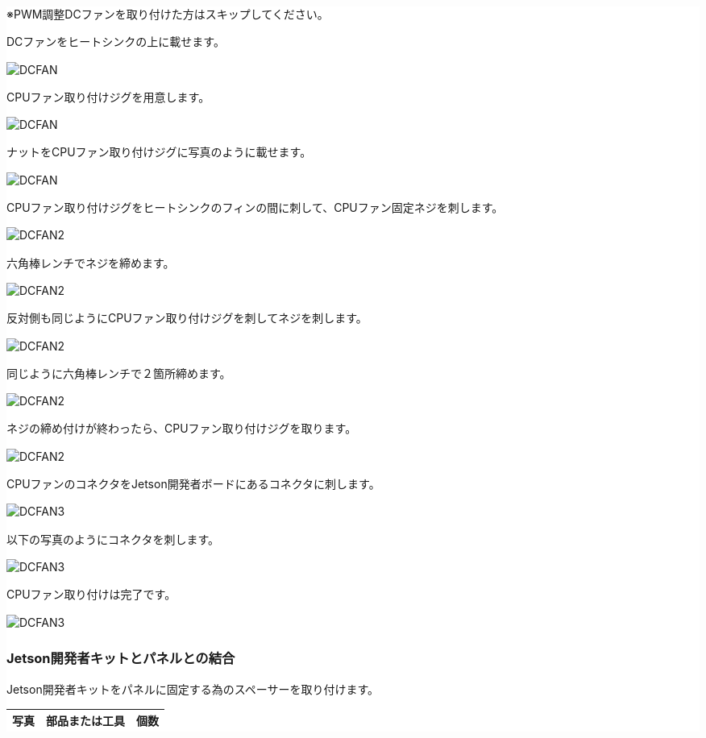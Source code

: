 ※PWM調整DCファンを取り付けた方はスキップしてください。

DCファンをヒートシンクの上に載せます。

![DCFAN](./../../img/img_carbon/FanMount.jpg)

CPUファン取り付けジグを用意します。

![DCFAN](./../../img/img_carbon/FanTool01.jpg)

ナットをCPUファン取り付けジグに写真のように載せます。

![DCFAN](./../../img/img_carbon/NutinFantool.jpg)

CPUファン取り付けジグをヒートシンクのフィンの間に刺して、CPUファン固定ネジを刺します。

![DCFAN2](./../../img/img_carbon/FANToolInsert.jpg)

六角棒レンチでネジを締めます。

![DCFAN2](./../../img/img_carbon/FAN_LENCHI.jpg)

反対側も同じようにCPUファン取り付けジグを刺してネジを刺します。

![DCFAN2](./../../img/img_carbon/screwotherside.jpg)

同じように六角棒レンチで２箇所締めます。

![DCFAN2](./../../img/img_carbon/screwotherside2.jpg)

ネジの締め付けが終わったら、CPUファン取り付けジグを取ります。

![DCFAN2](./../../img/img_carbon/DCFANFIN.jpg)

CPUファンのコネクタをJetson開発者ボードにあるコネクタに刺します。

![DCFAN3](./../../img/img_carbon/FANCON01.jpg)

以下の写真のようにコネクタを刺します。

![DCFAN3](./../../img/img_carbon/CPUFANINsertCon.jpg)

CPUファン取り付けは完了です。

![DCFAN3](./../../img/img_carbon/CPUFANCONFIN.jpg)

### Jetson開発者キットとパネルとの結合

Jetson開発者キットをパネルに固定する為のスペーサーを取り付けます。

|写真|部品または工具|個数|
|:--|:--|:--:|